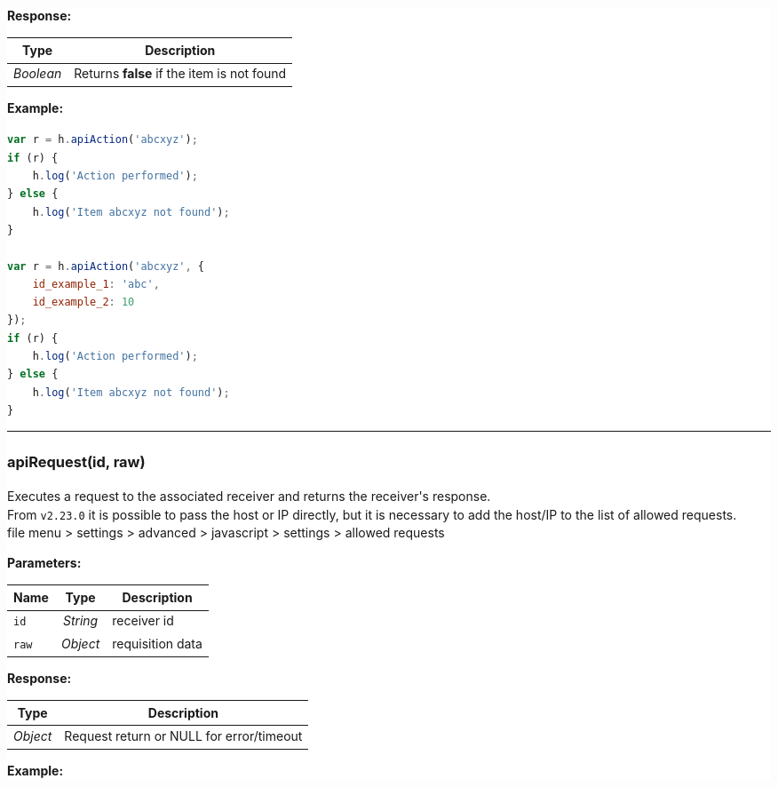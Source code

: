 
**Response:**

| Type  | Description |
| :---: | ------------|
| _Boolean_ | Returns **false** if the item is not found |


**Example:**

```javascript
var r = h.apiAction('abcxyz');
if (r) {
    h.log('Action performed');
} else {
    h.log('Item abcxyz not found');
}

var r = h.apiAction('abcxyz', {
    id_example_1: 'abc',
    id_example_2: 10
});
if (r) {
    h.log('Action performed');
} else {
    h.log('Item abcxyz not found');
}
```

---


### apiRequest(id, raw)
Executes a request to the associated receiver and returns the receiver's response.<br>
From `v2.23.0` it is possible to pass the host or IP directly, but it is necessary to add the host/IP to the list of allowed requests.<br>
file menu > settings > advanced > javascript > settings > allowed requests

**Parameters:**

| Name | Type  | Description |
| ---- | :---: | ------------|
| `id` | _String_ | receiver id |
| `raw` | _Object_ | requisition data |


**Response:**

| Type  | Description |
| :---: | ------------|
| _Object_ | Request return or NULL for error/timeout |


**Example:**
